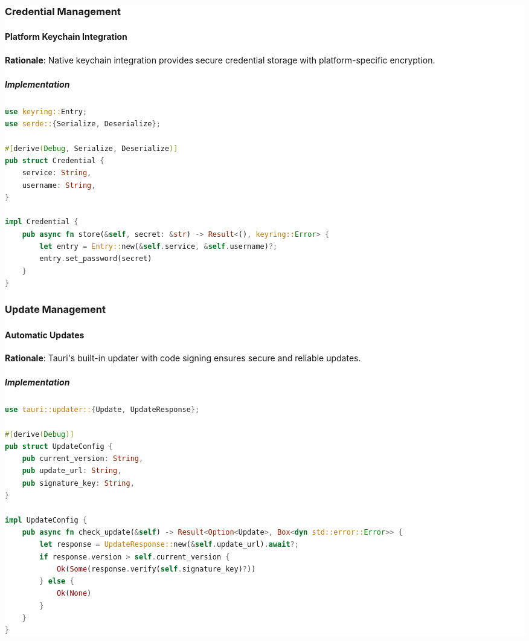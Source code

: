 ### Credential Management

#### Platform Keychain Integration

__Rationale__: Native keychain integration provides secure credential storage with platform-specific encryption.

##### Implementation

```rust
use keyring::Entry;
use serde::{Serialize, Deserialize};

#[derive(Debug, Serialize, Deserialize)]
pub struct Credential {
    service: String,
    username: String,
}

impl Credential {
    pub async fn store(&self, secret: &str) -> Result<(), keyring::Error> {
        let entry = Entry::new(&self.service, &self.username)?;
        entry.set_password(secret)
    }
}
```

### Update Management

#### Automatic Updates

__Rationale__: Tauri's built-in updater with code signing ensures secure and reliable updates.

##### Implementation

```rust
use tauri::updater::{Update, UpdateResponse};

#[derive(Debug)]
pub struct UpdateConfig {
    pub current_version: String,
    pub update_url: String,
    pub signature_key: String,
}

impl UpdateConfig {
    pub async fn check_update(&self) -> Result<Option<Update>, Box<dyn std::error::Error>> {
        let response = UpdateResponse::new(&self.update_url).await?;
        if response.version > self.current_version {
            Ok(Some(response.verify(self.signature_key)?))
        } else {
            Ok(None)
        }
    }
}
```
